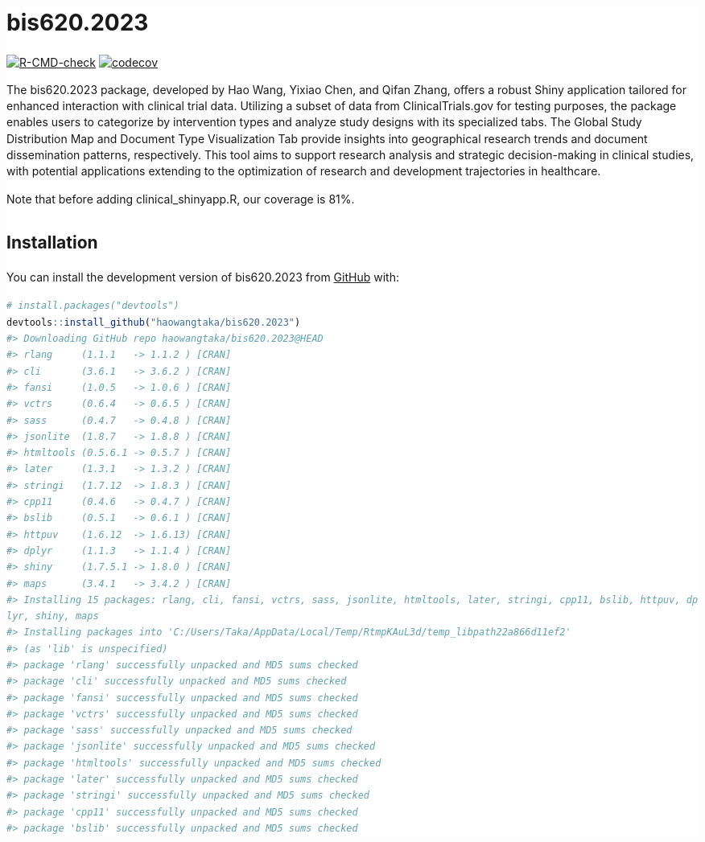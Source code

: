 


# bis620.2023



[![R-CMD-check](https://github.com/haowangtaka/bis620.2023/actions/workflows/R-CMD-check.yaml/badge.svg)](https://github.com/haowangtaka/bis620.2023/actions/workflows/R-CMD-check.yaml)
[![codecov](https://codecov.io/gh/haowangtaka/bis620.2023/actions/workflows/R-CMD-check.yaml/badge.svg)](https://codecov.io/gh/haowangtaka/bis620.2023)



The bis620.2023 package, developed by Hao Wang, Yixiao Chen, and Qifan
Zhang, offers a robust Shiny application tailored for enhanced
interaction with clinical trial data. Utilizing a subset of data from
ClinicalTrials.gov for testing purposes, the package enables users to
categorize by intervention types and analyze study designs with its
specialized tabs. The Global Study Distribution Map and Document Type
Visualization Tab provide insights into geographical research trends and
document dissemination patterns, respectively. This tool aims to support
research analysis and strategic decision-making in clinical studies,
with potential applications extending to the optimization of research
and development trajectories in healthcare.

Note that before adding clinical_shinyapp.R, our coverage is 81%.

## Installation

You can install the development version of bis620.2023 from
[GitHub](https://github.com/) with:

``` r
# install.packages("devtools")
devtools::install_github("haowangtaka/bis620.2023")
#> Downloading GitHub repo haowangtaka/bis620.2023@HEAD
#> rlang     (1.1.1   -> 1.1.2 ) [CRAN]
#> cli       (3.6.1   -> 3.6.2 ) [CRAN]
#> fansi     (1.0.5   -> 1.0.6 ) [CRAN]
#> vctrs     (0.6.4   -> 0.6.5 ) [CRAN]
#> sass      (0.4.7   -> 0.4.8 ) [CRAN]
#> jsonlite  (1.8.7   -> 1.8.8 ) [CRAN]
#> htmltools (0.5.6.1 -> 0.5.7 ) [CRAN]
#> later     (1.3.1   -> 1.3.2 ) [CRAN]
#> stringi   (1.7.12  -> 1.8.3 ) [CRAN]
#> cpp11     (0.4.6   -> 0.4.7 ) [CRAN]
#> bslib     (0.5.1   -> 0.6.1 ) [CRAN]
#> httpuv    (1.6.12  -> 1.6.13) [CRAN]
#> dplyr     (1.1.3   -> 1.1.4 ) [CRAN]
#> shiny     (1.7.5.1 -> 1.8.0 ) [CRAN]
#> maps      (3.4.1   -> 3.4.2 ) [CRAN]
#> Installing 15 packages: rlang, cli, fansi, vctrs, sass, jsonlite, htmltools, later, stringi, cpp11, bslib, httpuv, dplyr, shiny, maps
#> Installing packages into 'C:/Users/Taka/AppData/Local/Temp/RtmpKAuL3d/temp_libpath22a866d11ef2'
#> (as 'lib' is unspecified)
#> package 'rlang' successfully unpacked and MD5 sums checked
#> package 'cli' successfully unpacked and MD5 sums checked
#> package 'fansi' successfully unpacked and MD5 sums checked
#> package 'vctrs' successfully unpacked and MD5 sums checked
#> package 'sass' successfully unpacked and MD5 sums checked
#> package 'jsonlite' successfully unpacked and MD5 sums checked
#> package 'htmltools' successfully unpacked and MD5 sums checked
#> package 'later' successfully unpacked and MD5 sums checked
#> package 'stringi' successfully unpacked and MD5 sums checked
#> package 'cpp11' successfully unpacked and MD5 sums checked
#> package 'bslib' successfully unpacked and MD5 sums checked
```